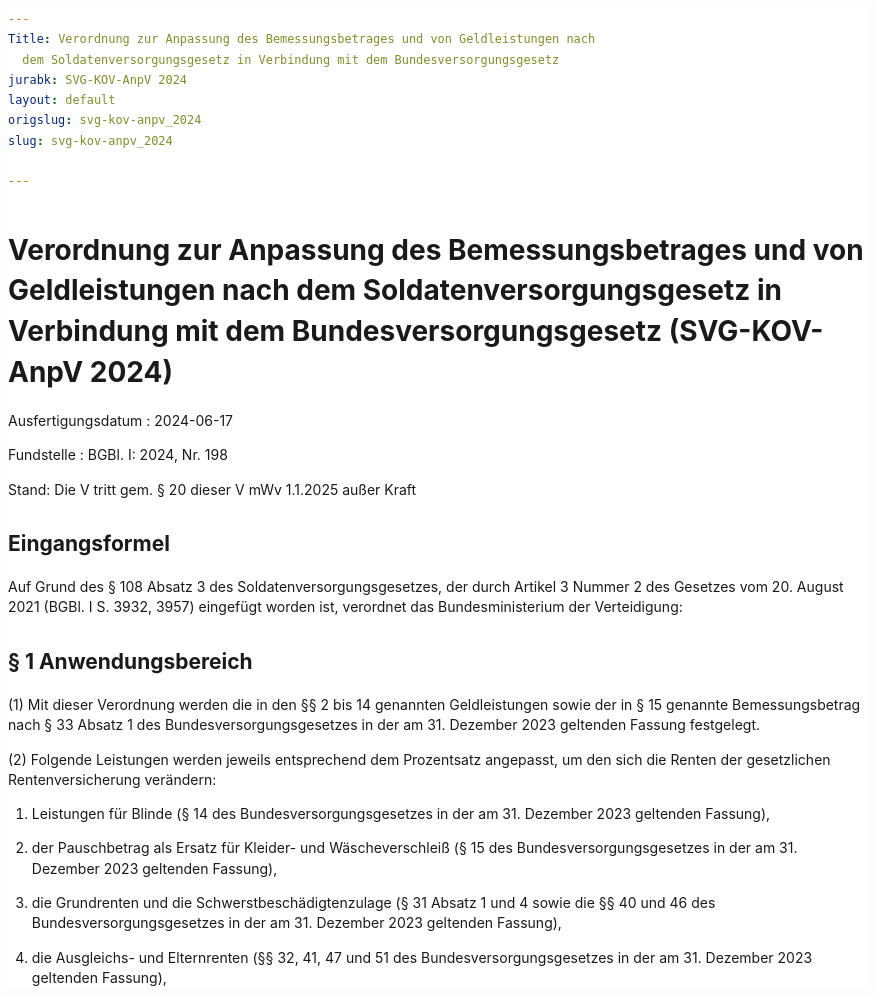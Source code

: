 ```yaml
---
Title: Verordnung zur Anpassung des Bemessungsbetrages und von Geldleistungen nach
  dem Soldatenversorgungsgesetz in Verbindung mit dem Bundesversorgungsgesetz
jurabk: SVG-KOV-AnpV 2024
layout: default
origslug: svg-kov-anpv_2024
slug: svg-kov-anpv_2024

---
```


# Verordnung zur Anpassung des Bemessungsbetrages und von Geldleistungen nach dem Soldatenversorgungsgesetz in Verbindung mit dem Bundesversorgungsgesetz (SVG-KOV-AnpV 2024)

Ausfertigungsdatum
:   2024-06-17

Fundstelle
:   BGBl. I: 2024, Nr. 198

Stand: Die V tritt gem. § 20 dieser V mWv 1.1.2025 außer Kraft

## Eingangsformel

Auf Grund des § 108 Absatz 3 des Soldatenversorgungsgesetzes, der durch Artikel 3 Nummer 2 des Gesetzes vom 20. August 2021 (BGBl. I S. 3932, 3957) eingefügt worden ist, verordnet das Bundesministerium der Verteidigung:


## § 1 Anwendungsbereich

(1) Mit dieser Verordnung werden die in den §§ 2 bis 14 genannten Geldleistungen sowie der in § 15 genannte Bemessungsbetrag nach § 33 Absatz 1 des Bundesversorgungsgesetzes in der am 31. Dezember 2023 geltenden Fassung festgelegt.

(2) Folgende Leistungen werden jeweils entsprechend dem Prozentsatz angepasst, um den sich die Renten der gesetzlichen Rentenversicherung verändern:

1.  Leistungen für Blinde (§ 14 des Bundesversorgungsgesetzes in der am 31. Dezember 2023 geltenden Fassung),


2.  der Pauschbetrag als Ersatz für Kleider- und Wäscheverschleiß (§ 15 des Bundesversorgungsgesetzes in der am 31. Dezember 2023 geltenden Fassung),


3.  die Grundrenten und die Schwerstbeschädigtenzulage (§ 31 Absatz 1 und 4 sowie die §§ 40 und 46 des Bundesversorgungsgesetzes in der am 31. Dezember 2023 geltenden Fassung),


4.  die Ausgleichs- und Elternrenten (§§ 32, 41, 47 und 51 des Bundesversorgungsgesetzes in der am 31. Dezember 2023 geltenden Fassung),
